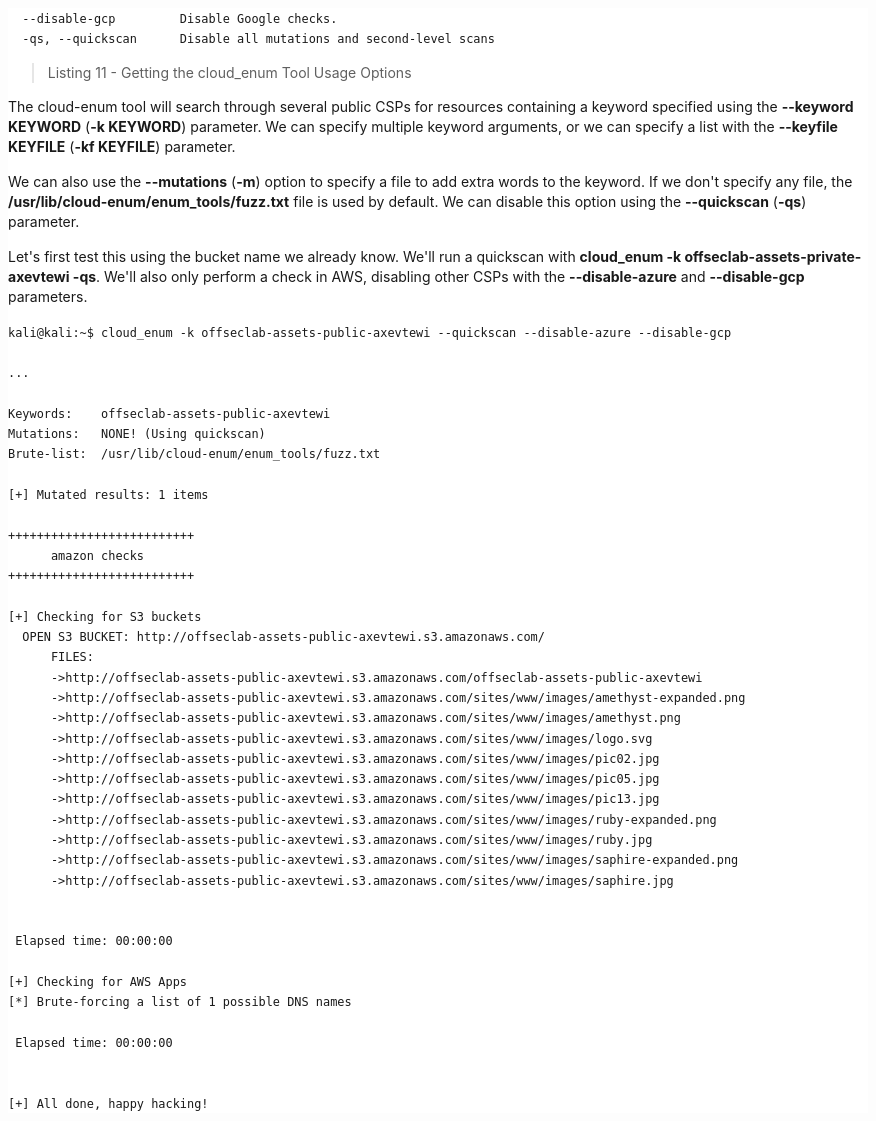 ```
  --disable-gcp         Disable Google checks.
  -qs, --quickscan      Disable all mutations and second-level scans
```

> Listing 11 - Getting the cloud_enum Tool Usage Options

The cloud-enum tool will search through several public CSPs for resources containing a keyword specified using the **--keyword KEYWORD** (**-k KEYWORD**) parameter. We can specify multiple keyword arguments, or we can specify a list with the **--keyfile KEYFILE** (**-kf KEYFILE**) parameter.

We can also use the **--mutations** (**-m**) option to specify a file to add extra words to the keyword. If we don't specify any file, the **/usr/lib/cloud-enum/enum_tools/fuzz.txt** file is used by default. We can disable this option using the **--quickscan** (**-qs**) parameter.

Let's first test this using the bucket name we already know. We'll run a quickscan with **cloud_enum -k offseclab-assets-private-axevtewi -qs**. We'll also only perform a check in AWS, disabling other CSPs with the **--disable-azure** and **--disable-gcp** parameters.

```
kali@kali:~$ cloud_enum -k offseclab-assets-public-axevtewi --quickscan --disable-azure --disable-gcp

...

Keywords:    offseclab-assets-public-axevtewi
Mutations:   NONE! (Using quickscan)
Brute-list:  /usr/lib/cloud-enum/enum_tools/fuzz.txt

[+] Mutated results: 1 items

++++++++++++++++++++++++++
      amazon checks
++++++++++++++++++++++++++

[+] Checking for S3 buckets
  OPEN S3 BUCKET: http://offseclab-assets-public-axevtewi.s3.amazonaws.com/
      FILES:
      ->http://offseclab-assets-public-axevtewi.s3.amazonaws.com/offseclab-assets-public-axevtewi
      ->http://offseclab-assets-public-axevtewi.s3.amazonaws.com/sites/www/images/amethyst-expanded.png
      ->http://offseclab-assets-public-axevtewi.s3.amazonaws.com/sites/www/images/amethyst.png
      ->http://offseclab-assets-public-axevtewi.s3.amazonaws.com/sites/www/images/logo.svg
      ->http://offseclab-assets-public-axevtewi.s3.amazonaws.com/sites/www/images/pic02.jpg
      ->http://offseclab-assets-public-axevtewi.s3.amazonaws.com/sites/www/images/pic05.jpg
      ->http://offseclab-assets-public-axevtewi.s3.amazonaws.com/sites/www/images/pic13.jpg
      ->http://offseclab-assets-public-axevtewi.s3.amazonaws.com/sites/www/images/ruby-expanded.png
      ->http://offseclab-assets-public-axevtewi.s3.amazonaws.com/sites/www/images/ruby.jpg
      ->http://offseclab-assets-public-axevtewi.s3.amazonaws.com/sites/www/images/saphire-expanded.png
      ->http://offseclab-assets-public-axevtewi.s3.amazonaws.com/sites/www/images/saphire.jpg
                            
                            
 Elapsed time: 00:00:00

[+] Checking for AWS Apps
[*] Brute-forcing a list of 1 possible DNS names
                            
 Elapsed time: 00:00:00


[+] All done, happy hacking!
```
